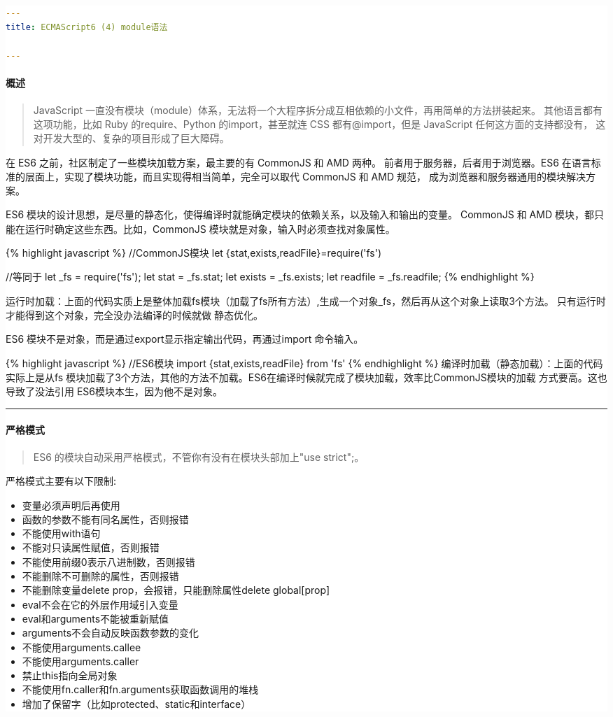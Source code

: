 ```yaml
---
title: ECMAScript6 (4) module语法

---
```


#### 概述

>JavaScript 一直没有模块（module）体系，无法将一个大程序拆分成互相依赖的小文件，再用简单的方法拼装起来。
其他语言都有这项功能，比如 Ruby 的require、Python 的import，甚至就连 CSS 都有@import，但是 JavaScript 任何这方面的支持都没有，
这对开发大型的、复杂的项目形成了巨大障碍。

在 ES6 之前，社区制定了一些模块加载方案，最主要的有 CommonJS 和 AMD 两种。
前者用于服务器，后者用于浏览器。ES6 在语言标准的层面上，实现了模块功能，而且实现得相当简单，完全可以取代 CommonJS 和 AMD 规范，
成为浏览器和服务器通用的模块解决方案。

ES6 模块的设计思想，是尽量的静态化，使得编译时就能确定模块的依赖关系，以及输入和输出的变量。
CommonJS 和 AMD 模块，都只能在运行时确定这些东西。比如，CommonJS 模块就是对象，输入时必须查找对象属性。

{% highlight javascript %}
//CommonJS模块
let {stat,exists,readFile}=require('fs')

//等同于
let _fs = require('fs');
let stat = _fs.stat;
let exists = _fs.exists;
let readfile = _fs.readfile;
{% endhighlight %}

运行时加载：上面的代码实质上是整体加载fs模块（加载了fs所有方法）,生成一个对象_fs，然后再从这个对象上读取3个方法。
只有运行时才能得到这个对象，完全没办法编译的时候就做 静态优化。

ES6 模块不是对象，而是通过export显示指定输出代码，再通过import 命令输入。

{% highlight javascript %}
//ES6模块
import {stat,exists,readFile} from 'fs'
{% endhighlight %}
编译时加载（静态加载）：上面的代码实际上是从fs 模块加载了3个方法，其他的方法不加载。ES6在编译时候就完成了模块加载，效率比CommonJS模块的加载
方式要高。这也导致了没法引用 ES6模块本生，因为他不是对象。

----------------------------------
#### 严格模式
>ES6 的模块自动采用严格模式，不管你有没有在模块头部加上"use strict";。

严格模式主要有以下限制:

* 变量必须声明后再使用
* 函数的参数不能有同名属性，否则报错
* 不能使用with语句
* 不能对只读属性赋值，否则报错
* 不能使用前缀0表示八进制数，否则报错
* 不能删除不可删除的属性，否则报错
* 不能删除变量delete prop，会报错，只能删除属性delete global[prop]
* eval不会在它的外层作用域引入变量
* eval和arguments不能被重新赋值
* arguments不会自动反映函数参数的变化
* 不能使用arguments.callee
* 不能使用arguments.caller
* 禁止this指向全局对象
* 不能使用fn.caller和fn.arguments获取函数调用的堆栈
* 增加了保留字（比如protected、static和interface）
